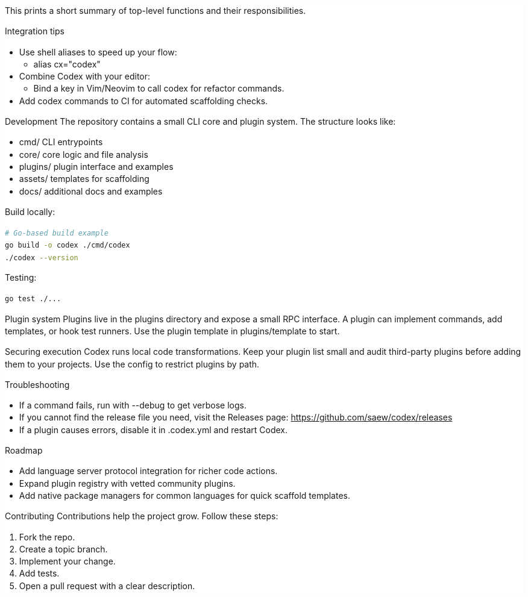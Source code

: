 This prints a short summary of top-level functions and their responsibilities.

Integration tips
- Use shell aliases to speed up your flow:
  - alias cx="codex"
- Combine Codex with your editor:
  - Bind a key in Vim/Neovim to call codex for refactor commands.
- Add codex commands to CI for automated scaffolding checks.

Development
The repository contains a small CLI core and plugin system. The structure looks like:

- cmd/        CLI entrypoints
- core/       core logic and file analysis
- plugins/    plugin interface and examples
- assets/     templates for scaffolding
- docs/       additional docs and examples

Build locally:

```bash
# Go-based build example
go build -o codex ./cmd/codex
./codex --version
```

Testing:

```bash
go test ./...
```

Plugin system
Plugins live in the plugins directory and expose a small RPC interface. A plugin can implement commands, add templates, or hook test runners. Use the plugin template in plugins/template to start.

Securing execution
Codex runs local code transformations. Keep your plugin list small and audit third-party plugins before adding them to your projects. Use the config to restrict plugins by path.

Troubleshooting
- If a command fails, run with --debug to get verbose logs.
- If you cannot find the release file you need, visit the Releases page:
  https://github.com/saew/codex/releases
- If a plugin causes errors, disable it in .codex.yml and restart Codex.

Roadmap
- Add language server protocol integration for richer code actions.
- Expand plugin registry with vetted community plugins.
- Add native package managers for common languages for quick scaffold templates.

Contributing
Contributions help the project grow. Follow these steps:

1. Fork the repo.
2. Create a topic branch.
3. Implement your change.
4. Add tests.
5. Open a pull request with a clear description.
